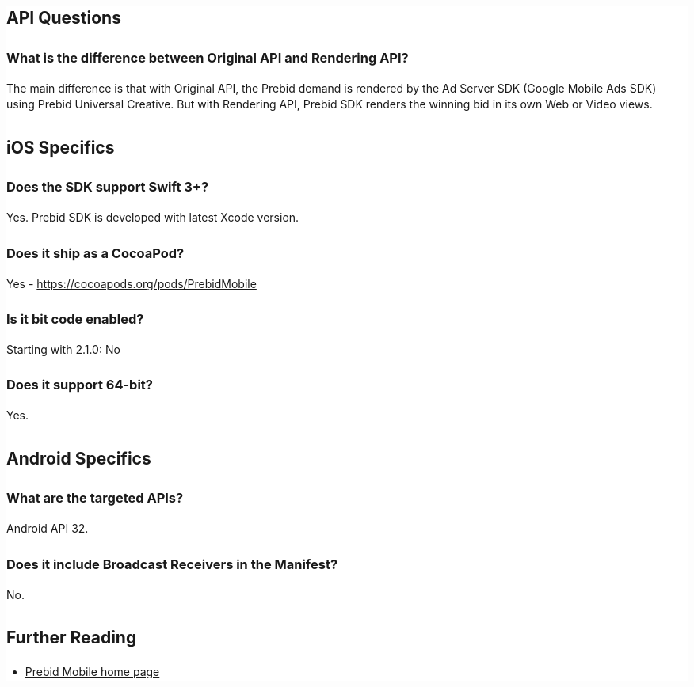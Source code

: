 ## API Questions

### What is the difference between Original API and Rendering API?

The main difference is that with Original API, the Prebid demand is rendered by the Ad Server SDK (Google Mobile Ads SDK) using Prebid Universal Creative. But with Rendering API, Prebid SDK renders the winning bid in its own Web or Video views.

## iOS Specifics

### Does the SDK support Swift 3+?

Yes. Prebid SDK is developed with latest Xcode version.  

### Does it ship as a CocoaPod?

Yes - <https://cocoapods.org/pods/PrebidMobile>

### Is it bit code enabled?

Starting with 2.1.0: No

### Does it support 64-bit?

Yes.

## Android Specifics

### What are the targeted APIs?

Android API 32.

### Does it include Broadcast Receivers in the Manifest?

No.

## Further Reading

- [Prebid Mobile home page](/prebid-mobile/prebid-mobile.html)
